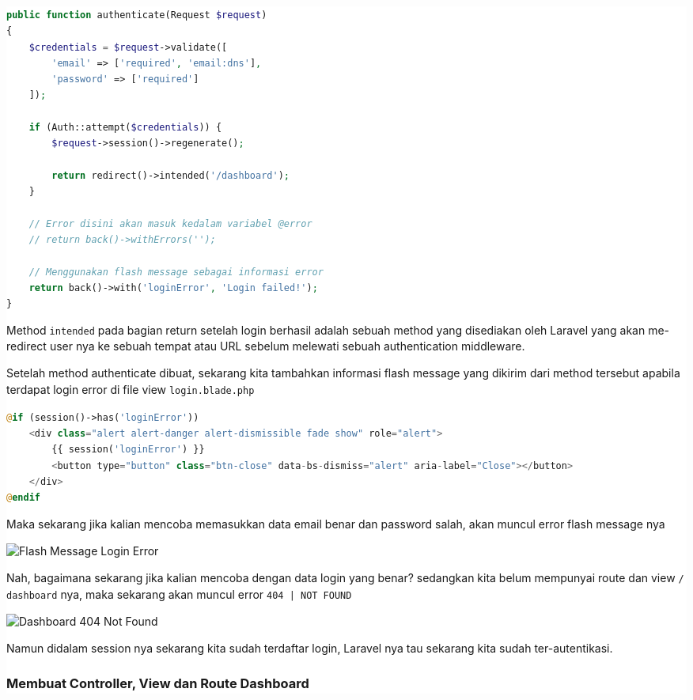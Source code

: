 
```php
public function authenticate(Request $request)
{
    $credentials = $request->validate([
        'email' => ['required', 'email:dns'],
        'password' => ['required']
    ]);

    if (Auth::attempt($credentials)) {
        $request->session()->regenerate();

        return redirect()->intended('/dashboard');
    }

    // Error disini akan masuk kedalam variabel @error
    // return back()->withErrors('');

    // Menggunakan flash message sebagai informasi error
    return back()->with('loginError', 'Login failed!');
}
```

Method `intended` pada bagian return setelah login berhasil adalah sebuah method yang disediakan oleh Laravel yang akan me-redirect user nya ke sebuah tempat atau URL sebelum melewati sebuah authentication middleware.

Setelah method authenticate dibuat, sekarang kita tambahkan informasi flash message yang dikirim dari method tersebut apabila terdapat login error di file view `login.blade.php`

```php
@if (session()->has('loginError'))
    <div class="alert alert-danger alert-dismissible fade show" role="alert">
        {{ session('loginError') }}
        <button type="button" class="btn-close" data-bs-dismiss="alert" aria-label="Close"></button>
    </div>
@endif
```

Maka sekarang jika kalian mencoba memasukkan data email benar dan password salah, akan muncul error flash message nya

![Flash Message Login Error](${NEXT_PUBLIC_PUBLIC_ASSETS}/laravel8/user-login-dan-middleware/flash-message-login-error.png)

Nah, bagaimana sekarang jika kalian mencoba dengan data login yang benar? sedangkan kita belum mempunyai route dan view `/dashboard` nya, maka sekarang akan muncul error `404 | NOT FOUND`

![Dashboard 404 Not Found](${NEXT_PUBLIC_PUBLIC_ASSETS}/laravel8/user-login-dan-middleware/dashboard-404-not-found.png)

Namun didalam session nya sekarang kita sudah terdaftar login, Laravel nya tau sekarang kita sudah ter-autentikasi.

### Membuat Controller, View dan Route Dashboard
